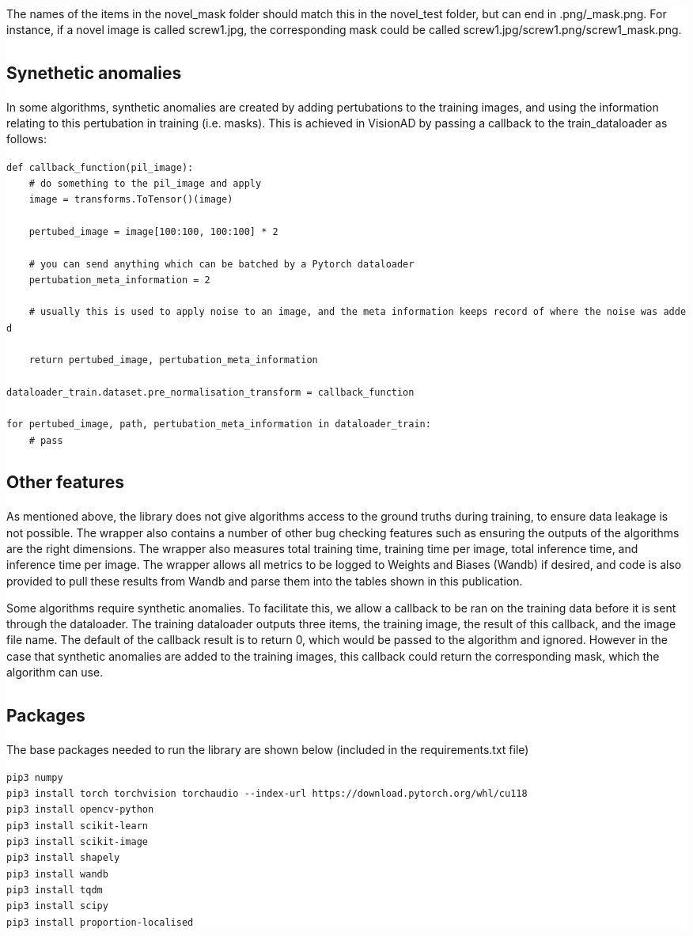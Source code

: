The names of the items in the novel_mask folder should match this in the novel_test folder, but can end in .png/_mask.png. For instance, if a novel image is called screw1.jpg, the corresponding mask could be called screw1.jpg/screw1.png/screw1_mask.png.

## Synethetic anomalies
In some algorithms, synthetic anomalies are created by adding pertubations to the training images, and using the information relating to this pertubation in training (i.e. masks). This is achieved in VisionAD by passing a callback to the train_dataloader as follows:

```
def callback_function(pil_image):
    # do something to the pil_image and apply 
    image = transforms.ToTensor()(image)

    pertubed_image = image[100:100, 100:100] * 2

    # you can send anything which can be batched by a Pytorch dataloader
    pertubation_meta_information = 2

    # usually this is used to apply noise to an image, and the meta information keeps record of where the noise was added 

    return pertubed_image, pertubation_meta_information

dataloader_train.dataset.pre_normalisation_transform = callback_function

for pertubed_image, path, pertubation_meta_information in dataloader_train:
    # pass
```

## Other features
As mentioned above, the library does not give algorithms access to the ground truths during training, to ensure data leakage is not possible. The wrapper also contains a number of other bug checking features such as ensuring the outputs of the algorithms are the right dimensions. The wrapper also measures total training time, training time per image, total inference time, and inference time per image. The wrapper allows all metrics to be logged to Weights and Biases (Wandb) if desired, and code is also provided to pull these results from Wandb and parse them into the tables shown in this publication.   

Some algorithms require synthetic anomalies. To facilitate this, we allow a callback to be ran on the training data before it is sent through the dataloader. The training dataloader outputs three items, the training image, the result of this callback, and the image file name. The default of the callback result is to return 0, which would be passed to the algorithm and ignored. However in the case that synthetic anomalies are added to the training images, this callback could return the corresponding mask, which the algorithm can use.

## Packages

The base packages needed to run the library are shown below (included in the requirements.txt file)
```
pip3 numpy
pip3 install torch torchvision torchaudio --index-url https://download.pytorch.org/whl/cu118
pip3 install opencv-python
pip3 install scikit-learn
pip3 install scikit-image
pip3 install shapely
pip3 install wandb
pip3 install tqdm
pip3 install scipy
pip3 install proportion-localised
```
